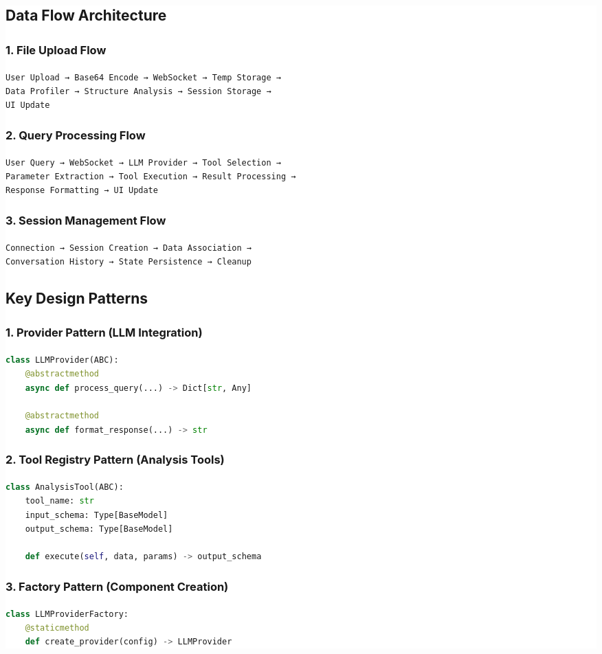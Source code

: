 ## Data Flow Architecture

### 1. File Upload Flow
```
User Upload → Base64 Encode → WebSocket → Temp Storage → 
Data Profiler → Structure Analysis → Session Storage → 
UI Update
```

### 2. Query Processing Flow
```
User Query → WebSocket → LLM Provider → Tool Selection → 
Parameter Extraction → Tool Execution → Result Processing → 
Response Formatting → UI Update
```

### 3. Session Management Flow
```
Connection → Session Creation → Data Association → 
Conversation History → State Persistence → Cleanup
```

## Key Design Patterns

### 1. Provider Pattern (LLM Integration)
```python
class LLMProvider(ABC):
    @abstractmethod
    async def process_query(...) -> Dict[str, Any]
    
    @abstractmethod
    async def format_response(...) -> str
```

### 2. Tool Registry Pattern (Analysis Tools)
```python
class AnalysisTool(ABC):
    tool_name: str
    input_schema: Type[BaseModel]
    output_schema: Type[BaseModel]
    
    def execute(self, data, params) -> output_schema
```

### 3. Factory Pattern (Component Creation)
```python
class LLMProviderFactory:
    @staticmethod
    def create_provider(config) -> LLMProvider
```
